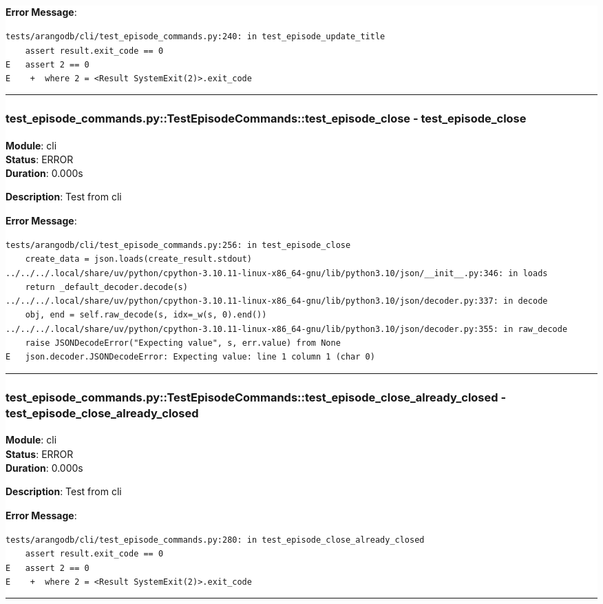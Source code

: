 **Error Message**:
```
tests/arangodb/cli/test_episode_commands.py:240: in test_episode_update_title
    assert result.exit_code == 0
E   assert 2 == 0
E    +  where 2 = <Result SystemExit(2)>.exit_code
```

---

### test_episode_commands.py::TestEpisodeCommands::test_episode_close - test_episode_close

**Module**: cli  
**Status**: ERROR  
**Duration**: 0.000s  

**Description**: Test from cli  

**Error Message**:
```
tests/arangodb/cli/test_episode_commands.py:256: in test_episode_close
    create_data = json.loads(create_result.stdout)
../../../.local/share/uv/python/cpython-3.10.11-linux-x86_64-gnu/lib/python3.10/json/__init__.py:346: in loads
    return _default_decoder.decode(s)
../../../.local/share/uv/python/cpython-3.10.11-linux-x86_64-gnu/lib/python3.10/json/decoder.py:337: in decode
    obj, end = self.raw_decode(s, idx=_w(s, 0).end())
../../../.local/share/uv/python/cpython-3.10.11-linux-x86_64-gnu/lib/python3.10/json/decoder.py:355: in raw_decode
    raise JSONDecodeError("Expecting value", s, err.value) from None
E   json.decoder.JSONDecodeError: Expecting value: line 1 column 1 (char 0)
```

---

### test_episode_commands.py::TestEpisodeCommands::test_episode_close_already_closed - test_episode_close_already_closed

**Module**: cli  
**Status**: ERROR  
**Duration**: 0.000s  

**Description**: Test from cli  

**Error Message**:
```
tests/arangodb/cli/test_episode_commands.py:280: in test_episode_close_already_closed
    assert result.exit_code == 0
E   assert 2 == 0
E    +  where 2 = <Result SystemExit(2)>.exit_code
```

---